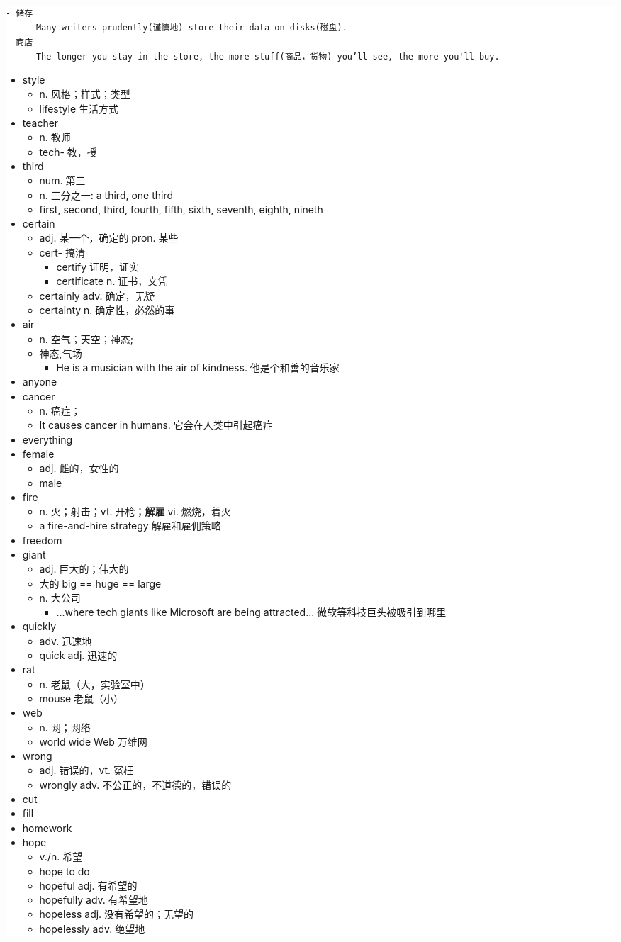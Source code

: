     - 储存
        - Many writers prudently(谨慎地) store their data on disks(磁盘).
    - 商店
        - The longer you stay in the store, the more stuff(商品，货物) you’ll see, the more you'll buy.
- style
    - n. 风格；样式；类型
    - lifestyle 生活方式
- teacher
    - n. 教师
    - tech- 教，授
- third
    - num. 第三
    - n. 三分之一: a third, one third
    - first, second, third, fourth, fifth, sixth, seventh, eighth, nineth
- certain
    - adj. 某一个，确定的 pron. 某些
    - cert- 搞清
        - certify 证明，证实
        - certificate n. 证书，文凭
    - certainly adv. 确定，无疑
    - certainty n. 确定性，必然的事
- air
    - n. 空气；天空；神态;
    - 神态,气场
        - He is a musician with the air of kindness. 他是个和善的音乐家
- anyone
- cancer
    - n. 癌症；
    - It causes cancer in humans. 它会在人类中引起癌症
- everything
- female
    - adj. 雌的，女性的
    - male
- fire
    - n. 火；射击；vt. 开枪；**解雇** vi. 燃烧，着火
    - a fire-and-hire strategy 解雇和雇佣策略
- freedom
- giant
    - adj. 巨大的；伟大的
    - 大的 big == huge == large
    - n. 大公司
        - ...where tech giants like Microsoft are being attracted... 微软等科技巨头被吸引到哪里
- quickly
    - adv. 迅速地
    - quick adj. 迅速的
- rat
    - n. 老鼠（大，实验室中）
    - mouse 老鼠（小）
- web
    - n. 网；网络
    - world wide Web 万维网
- wrong
    - adj. 错误的，vt. 冤枉
    - wrongly adv. 不公正的，不道德的，错误的
- cut
- fill
- homework
- hope
    - v./n. 希望
    - hope to do
    - hopeful adj. 有希望的
    - hopefully adv. 有希望地
    - hopeless adj. 没有希望的；无望的
    - hopelessly adv. 绝望地